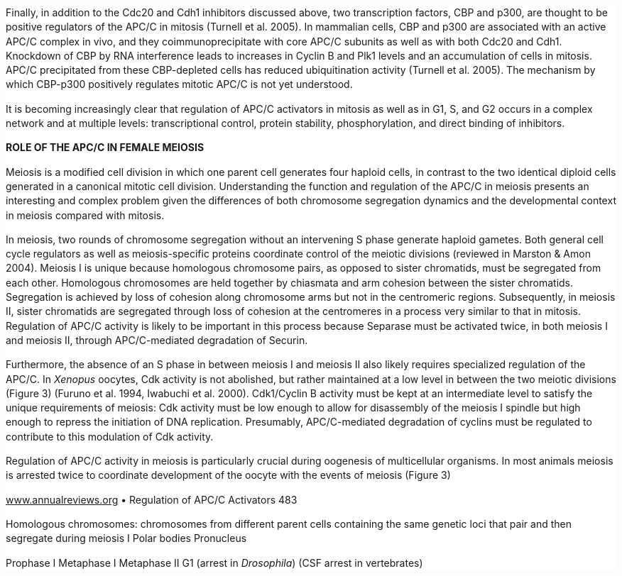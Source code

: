 Finally, in addition to the Cdc20 and Cdh1 inhibitors discussed above, two transcription factors, CBP and p300, are thought to be positive regulators of the APC/C in mitosis (Turnell et al. 2005). In mammalian cells, CBP and p300 are associated with an active APC/C complex in vivo, and they coimmunoprecipitate with core APC/C subunits as well as with both Cdc20 and Cdh1. Knockdown of CBP by RNA interference leads to increases in Cyclin B and Plk1 levels and an accumulation of cells in mitosis. APC/C precipitated from these CBP-depleted cells has reduced ubiquitination activity (Turnell et al. 2005). The mechanism by which CBP-p300 positively regulates mitotic APC/C is not yet understood.

It is becoming increasingly clear that regulation of APC/C activators in mitosis as well as in G1, S, and G2 occurs in a complex network and at multiple levels: transcriptional control, protein stability, phosphorylation, and direct binding of inhibitors.

**ROLE OF THE APC/C IN FEMALE MEIOSIS**

Meiosis is a modified cell division in which one parent cell generates four haploid cells, in contrast to the two identical diploid cells generated in a canonical mitotic cell division. Understanding the function and regulation of the APC/C in meiosis presents an interesting and complex problem given the differences of both chromosome segregation dynamics and the developmental context in meiosis compared with mitosis.

In meiosis, two rounds of chromosome segregation without an intervening S phase generate haploid gametes. Both general cell cycle regulators as well as meiosis-specific proteins coordinate control of the meiotic divisions (reviewed in Marston & Amon 2004). Meiosis I is unique because homologous chromosome pairs, as opposed to sister chromatids, must be segregated from each other. Homologous chromosomes are held together by chiasmata and arm cohesion between the sister chromatids. Segregation is achieved by loss of cohesion along chromosome arms but not in the centromeric regions. Subsequently, in meiosis II, sister chromatids are segregated through loss of cohesion at the centromeres in a process very similar to that in mitosis. Regulation of APC/C activity is likely to be important in this process because Separase must be activated twice, in both meiosis I and meiosis II, through APC/C-mediated degradation of Securin.

Furthermore, the absence of an S phase in between meiosis I and meiosis II also likely requires specialized regulation of the APC/C. In *Xenopus* oocytes, Cdk activity is not abolished, but rather maintained at a low level in between the two meiotic divisions (Figure 3) (Furuno et al. 1994, Iwabuchi et al. 2000). Cdk1/Cyclin B activity must be kept at an intermediate level to satisfy the unique requirements of meiosis: Cdk activity must be low enough to allow for disassembly of the meiosis I spindle but high enough to repress the initiation of DNA replication. Presumably, APC/C-mediated degradation of cyclins must be regulated to contribute to this modulation of Cdk activity.

Regulation of APC/C activity in meiosis is particularly crucial during oogenesis of multicellular organisms. In most animals meiosis is arrested twice to coordinate development of the oocyte with the events of meiosis (Figure 3)

www.annualreviews.org • Regulation of APC/C Activators 483

Homologous chromosomes: chromosomes from different parent cells containing the same genetic loci that pair and then segregate during meiosis I
Polar bodies
Pronucleus

Prophase I
Metaphase I
Metaphase II
G1
(arrest in *Drosophila*)
(CSF arrest in vertebrates)
